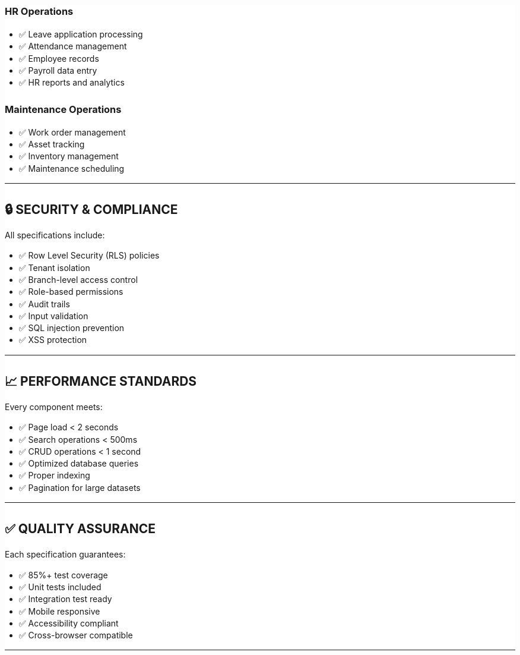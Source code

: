 ### HR Operations
- ✅ Leave application processing
- ✅ Attendance management
- ✅ Employee records
- ✅ Payroll data entry
- ✅ HR reports and analytics

### Maintenance Operations
- ✅ Work order management
- ✅ Asset tracking
- ✅ Inventory management
- ✅ Maintenance scheduling

---

## 🔒 SECURITY & COMPLIANCE

All specifications include:
- ✅ Row Level Security (RLS) policies
- ✅ Tenant isolation
- ✅ Branch-level access control
- ✅ Role-based permissions
- ✅ Audit trails
- ✅ Input validation
- ✅ SQL injection prevention
- ✅ XSS protection

---

## 📈 PERFORMANCE STANDARDS

Every component meets:
- ✅ Page load < 2 seconds
- ✅ Search operations < 500ms
- ✅ CRUD operations < 1 second
- ✅ Optimized database queries
- ✅ Proper indexing
- ✅ Pagination for large datasets

---

## ✅ QUALITY ASSURANCE

Each specification guarantees:
- ✅ 85%+ test coverage
- ✅ Unit tests included
- ✅ Integration test ready
- ✅ Mobile responsive
- ✅ Accessibility compliant
- ✅ Cross-browser compatible

---